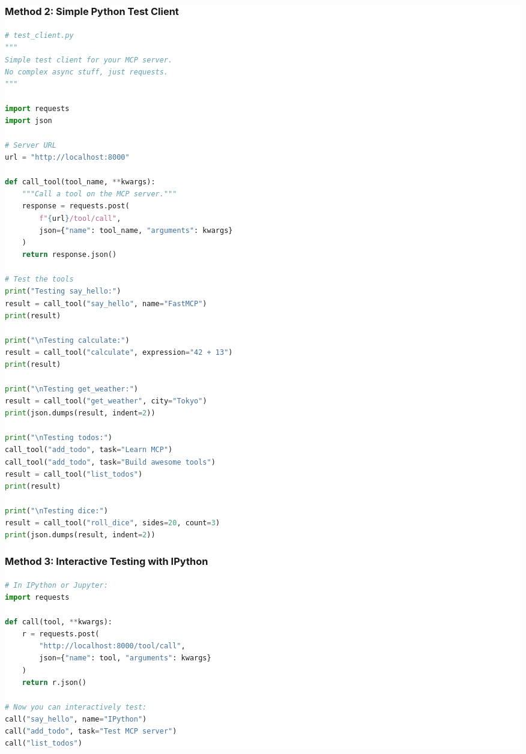 ### Method 2: Simple Python Test Client

```python
# test_client.py
"""
Simple test client for your MCP server.
No complex async stuff, just requests.
"""

import requests
import json

# Server URL
url = "http://localhost:8000"

def call_tool(tool_name, **kwargs):
    """Call a tool on the MCP server."""
    response = requests.post(
        f"{url}/tool/call",
        json={"name": tool_name, "arguments": kwargs}
    )
    return response.json()

# Test the tools
print("Testing say_hello:")
result = call_tool("say_hello", name="FastMCP")
print(result)

print("\nTesting calculate:")
result = call_tool("calculate", expression="42 + 13")
print(result)

print("\nTesting get_weather:")
result = call_tool("get_weather", city="Tokyo")
print(json.dumps(result, indent=2))

print("\nTesting todos:")
call_tool("add_todo", task="Learn MCP")
call_tool("add_todo", task="Build awesome tools")
result = call_tool("list_todos")
print(result)

print("\nTesting dice:")
result = call_tool("roll_dice", sides=20, count=3)
print(json.dumps(result, indent=2))
```

### Method 3: Interactive Testing with IPython

```python
# In IPython or Jupyter:
import requests

def call(tool, **kwargs):
    r = requests.post(
        "http://localhost:8000/tool/call",
        json={"name": tool, "arguments": kwargs}
    )
    return r.json()

# Now you can interactively test:
call("say_hello", name="IPython")
call("add_todo", task="Test MCP server")
call("list_todos")
```